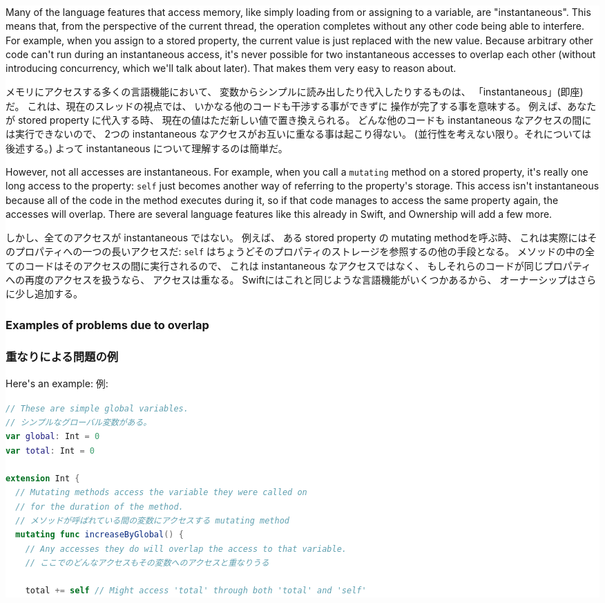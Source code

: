 Many of the language features that access memory, like simply loading
from or assigning to a variable, are "instantaneous".  This means that,
from the perspective of the current thread, the operation completes
without any other code being able to interfere.  For example, when you
assign to a stored property, the current value is just replaced with
the new value.  Because arbitrary other code can't run during an
instantaneous access, it's never possible for two instantaneous accesses
to overlap each other (without introducing concurrency, which we'll
talk about later).  That makes them very easy to reason about.

メモリにアクセスする多くの言語機能において、
変数からシンプルに読み出したり代入したりするものは、
「instantaneous」(即座)だ。
これは、現在のスレッドの視点では、
いかなる他のコードも干渉する事ができずに
操作が完了する事を意味する。
例えば、あなたが stored property に代入する時、
現在の値はただ新しい値で置き換えられる。
どんな他のコードも instantaneous なアクセスの間には実行できないので、
2つの instantaneous なアクセスがお互いに重なる事は起こり得ない。
(並行性を考えない限り。それについては後述する。)
よって instantaneous について理解するのは簡単だ。

However, not all accesses are instantaneous.  For example, when you
call a ``mutating`` method on a stored property, it's really one long
access to the property: ``self`` just becomes another way of referring
to the property's storage.  This access isn't instantaneous because
all of the code in the method executes during it, so if that code
manages to access the same property again, the accesses will overlap.
There are several language features like this already in Swift, and
Ownership will add a few more.

しかし、全てのアクセスが instantaneous ではない。
例えば、
ある stored property の mutating methodを呼ぶ時、
これは実際にはそのプロパティへの一つの長いアクセスだ: 
`self` はちょうどそのプロパティのストレージを参照するの他の手段となる。
メソッドの中の全てのコードはそのアクセスの間に実行されるので、
これは instantaneous なアクセスではなく、
もしそれらのコードが同じプロパティへの再度のアクセスを扱うなら、
アクセスは重なる。
Swiftにはこれと同じような言語機能がいくつかあるから、
オーナーシップはさらに少し追加する。

### Examples of problems due to overlap
### 重なりによる問題の例

Here's an example:
例:

```swift
// These are simple global variables.
// シンプルなグローバル変数がある。
var global: Int = 0
var total: Int = 0

extension Int {
  // Mutating methods access the variable they were called on
  // for the duration of the method.
  // メソッドが呼ばれている間の変数にアクセスする mutating method
  mutating func increaseByGlobal() {
    // Any accesses they do will overlap the access to that variable.
    // ここでのどんなアクセスもその変数へのアクセスと重なりうる

    total += self // Might access 'total' through both 'total' and 'self'
```